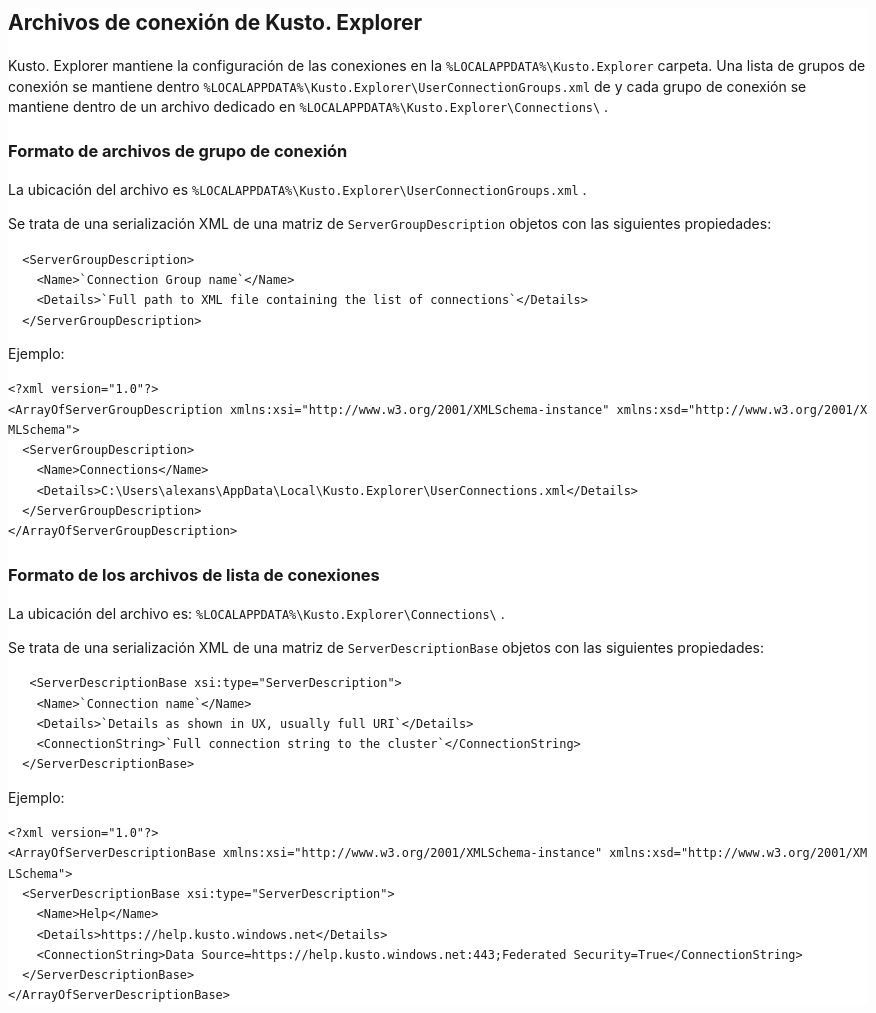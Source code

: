 ## <a name="kustoexplorer-connection-files"></a>Archivos de conexión de Kusto. Explorer

Kusto. Explorer mantiene la configuración de las conexiones en la `%LOCALAPPDATA%\Kusto.Explorer` carpeta.
Una lista de grupos de conexión se mantiene dentro `%LOCALAPPDATA%\Kusto.Explorer\UserConnectionGroups.xml` de y cada grupo de conexión se mantiene dentro de un archivo dedicado en `%LOCALAPPDATA%\Kusto.Explorer\Connections\` .

### <a name="format-of-connection-group-files"></a>Formato de archivos de grupo de conexión

La ubicación del archivo es `%LOCALAPPDATA%\Kusto.Explorer\UserConnectionGroups.xml` .  

Se trata de una serialización XML de una matriz de `ServerGroupDescription` objetos con las siguientes propiedades:

```
  <ServerGroupDescription>
    <Name>`Connection Group name`</Name>
    <Details>`Full path to XML file containing the list of connections`</Details>
  </ServerGroupDescription>
```

Ejemplo:

```
<?xml version="1.0"?>
<ArrayOfServerGroupDescription xmlns:xsi="http://www.w3.org/2001/XMLSchema-instance" xmlns:xsd="http://www.w3.org/2001/XMLSchema">
  <ServerGroupDescription>
    <Name>Connections</Name>
    <Details>C:\Users\alexans\AppData\Local\Kusto.Explorer\UserConnections.xml</Details>
  </ServerGroupDescription>
</ArrayOfServerGroupDescription>  
```

### <a name="format-of-connection-list-files"></a>Formato de los archivos de lista de conexiones

La ubicación del archivo es: `%LOCALAPPDATA%\Kusto.Explorer\Connections\` .

Se trata de una serialización XML de una matriz de `ServerDescriptionBase` objetos con las siguientes propiedades:

```
   <ServerDescriptionBase xsi:type="ServerDescription">
    <Name>`Connection name`</Name>
    <Details>`Details as shown in UX, usually full URI`</Details>
    <ConnectionString>`Full connection string to the cluster`</ConnectionString>
  </ServerDescriptionBase>
```

Ejemplo:

```
<?xml version="1.0"?>
<ArrayOfServerDescriptionBase xmlns:xsi="http://www.w3.org/2001/XMLSchema-instance" xmlns:xsd="http://www.w3.org/2001/XMLSchema">
  <ServerDescriptionBase xsi:type="ServerDescription">
    <Name>Help</Name>
    <Details>https://help.kusto.windows.net</Details>
    <ConnectionString>Data Source=https://help.kusto.windows.net:443;Federated Security=True</ConnectionString>
  </ServerDescriptionBase>
</ArrayOfServerDescriptionBase>
```
